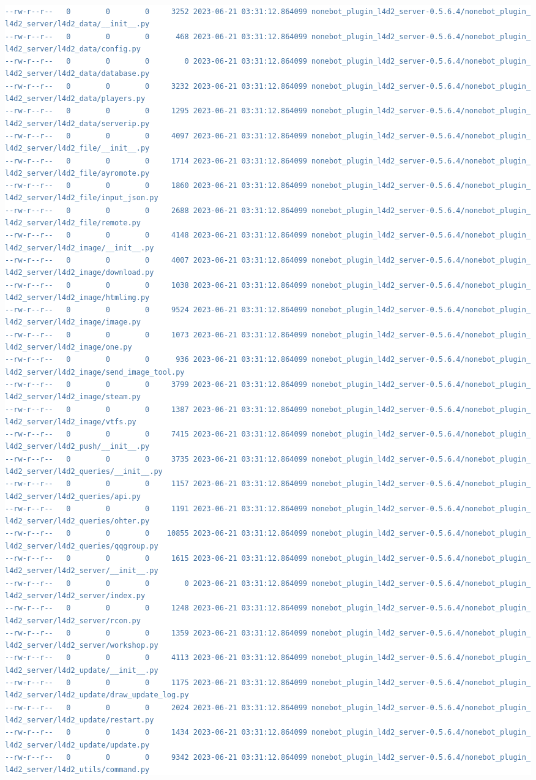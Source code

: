 ```diff
--rw-r--r--   0        0        0     3252 2023-06-21 03:31:12.864099 nonebot_plugin_l4d2_server-0.5.6.4/nonebot_plugin_l4d2_server/l4d2_data/__init__.py
--rw-r--r--   0        0        0      468 2023-06-21 03:31:12.864099 nonebot_plugin_l4d2_server-0.5.6.4/nonebot_plugin_l4d2_server/l4d2_data/config.py
--rw-r--r--   0        0        0        0 2023-06-21 03:31:12.864099 nonebot_plugin_l4d2_server-0.5.6.4/nonebot_plugin_l4d2_server/l4d2_data/database.py
--rw-r--r--   0        0        0     3232 2023-06-21 03:31:12.864099 nonebot_plugin_l4d2_server-0.5.6.4/nonebot_plugin_l4d2_server/l4d2_data/players.py
--rw-r--r--   0        0        0     1295 2023-06-21 03:31:12.864099 nonebot_plugin_l4d2_server-0.5.6.4/nonebot_plugin_l4d2_server/l4d2_data/serverip.py
--rw-r--r--   0        0        0     4097 2023-06-21 03:31:12.864099 nonebot_plugin_l4d2_server-0.5.6.4/nonebot_plugin_l4d2_server/l4d2_file/__init__.py
--rw-r--r--   0        0        0     1714 2023-06-21 03:31:12.864099 nonebot_plugin_l4d2_server-0.5.6.4/nonebot_plugin_l4d2_server/l4d2_file/ayromote.py
--rw-r--r--   0        0        0     1860 2023-06-21 03:31:12.864099 nonebot_plugin_l4d2_server-0.5.6.4/nonebot_plugin_l4d2_server/l4d2_file/input_json.py
--rw-r--r--   0        0        0     2688 2023-06-21 03:31:12.864099 nonebot_plugin_l4d2_server-0.5.6.4/nonebot_plugin_l4d2_server/l4d2_file/remote.py
--rw-r--r--   0        0        0     4148 2023-06-21 03:31:12.864099 nonebot_plugin_l4d2_server-0.5.6.4/nonebot_plugin_l4d2_server/l4d2_image/__init__.py
--rw-r--r--   0        0        0     4007 2023-06-21 03:31:12.864099 nonebot_plugin_l4d2_server-0.5.6.4/nonebot_plugin_l4d2_server/l4d2_image/download.py
--rw-r--r--   0        0        0     1038 2023-06-21 03:31:12.864099 nonebot_plugin_l4d2_server-0.5.6.4/nonebot_plugin_l4d2_server/l4d2_image/htmlimg.py
--rw-r--r--   0        0        0     9524 2023-06-21 03:31:12.864099 nonebot_plugin_l4d2_server-0.5.6.4/nonebot_plugin_l4d2_server/l4d2_image/image.py
--rw-r--r--   0        0        0     1073 2023-06-21 03:31:12.864099 nonebot_plugin_l4d2_server-0.5.6.4/nonebot_plugin_l4d2_server/l4d2_image/one.py
--rw-r--r--   0        0        0      936 2023-06-21 03:31:12.864099 nonebot_plugin_l4d2_server-0.5.6.4/nonebot_plugin_l4d2_server/l4d2_image/send_image_tool.py
--rw-r--r--   0        0        0     3799 2023-06-21 03:31:12.864099 nonebot_plugin_l4d2_server-0.5.6.4/nonebot_plugin_l4d2_server/l4d2_image/steam.py
--rw-r--r--   0        0        0     1387 2023-06-21 03:31:12.864099 nonebot_plugin_l4d2_server-0.5.6.4/nonebot_plugin_l4d2_server/l4d2_image/vtfs.py
--rw-r--r--   0        0        0     7415 2023-06-21 03:31:12.864099 nonebot_plugin_l4d2_server-0.5.6.4/nonebot_plugin_l4d2_server/l4d2_push/__init__.py
--rw-r--r--   0        0        0     3735 2023-06-21 03:31:12.864099 nonebot_plugin_l4d2_server-0.5.6.4/nonebot_plugin_l4d2_server/l4d2_queries/__init__.py
--rw-r--r--   0        0        0     1157 2023-06-21 03:31:12.864099 nonebot_plugin_l4d2_server-0.5.6.4/nonebot_plugin_l4d2_server/l4d2_queries/api.py
--rw-r--r--   0        0        0     1191 2023-06-21 03:31:12.864099 nonebot_plugin_l4d2_server-0.5.6.4/nonebot_plugin_l4d2_server/l4d2_queries/ohter.py
--rw-r--r--   0        0        0    10855 2023-06-21 03:31:12.864099 nonebot_plugin_l4d2_server-0.5.6.4/nonebot_plugin_l4d2_server/l4d2_queries/qqgroup.py
--rw-r--r--   0        0        0     1615 2023-06-21 03:31:12.864099 nonebot_plugin_l4d2_server-0.5.6.4/nonebot_plugin_l4d2_server/l4d2_server/__init__.py
--rw-r--r--   0        0        0        0 2023-06-21 03:31:12.864099 nonebot_plugin_l4d2_server-0.5.6.4/nonebot_plugin_l4d2_server/l4d2_server/index.py
--rw-r--r--   0        0        0     1248 2023-06-21 03:31:12.864099 nonebot_plugin_l4d2_server-0.5.6.4/nonebot_plugin_l4d2_server/l4d2_server/rcon.py
--rw-r--r--   0        0        0     1359 2023-06-21 03:31:12.864099 nonebot_plugin_l4d2_server-0.5.6.4/nonebot_plugin_l4d2_server/l4d2_server/workshop.py
--rw-r--r--   0        0        0     4113 2023-06-21 03:31:12.864099 nonebot_plugin_l4d2_server-0.5.6.4/nonebot_plugin_l4d2_server/l4d2_update/__init__.py
--rw-r--r--   0        0        0     1175 2023-06-21 03:31:12.864099 nonebot_plugin_l4d2_server-0.5.6.4/nonebot_plugin_l4d2_server/l4d2_update/draw_update_log.py
--rw-r--r--   0        0        0     2024 2023-06-21 03:31:12.864099 nonebot_plugin_l4d2_server-0.5.6.4/nonebot_plugin_l4d2_server/l4d2_update/restart.py
--rw-r--r--   0        0        0     1434 2023-06-21 03:31:12.864099 nonebot_plugin_l4d2_server-0.5.6.4/nonebot_plugin_l4d2_server/l4d2_update/update.py
--rw-r--r--   0        0        0     9342 2023-06-21 03:31:12.864099 nonebot_plugin_l4d2_server-0.5.6.4/nonebot_plugin_l4d2_server/l4d2_utils/command.py
```